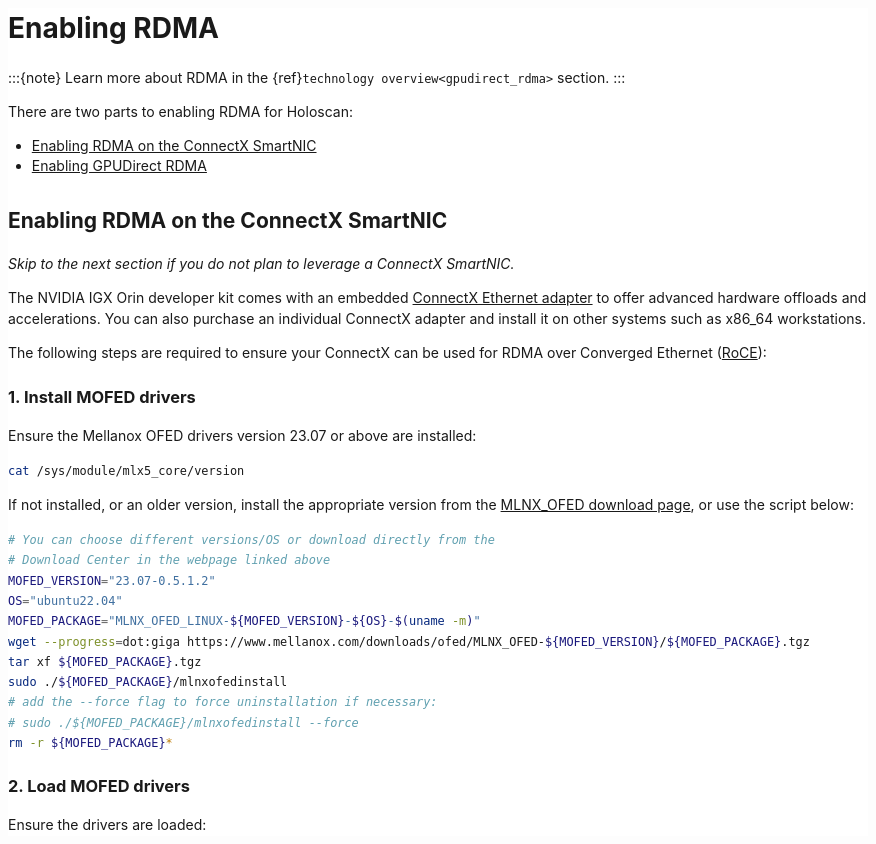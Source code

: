 # Enabling RDMA

:::{note}
Learn more about RDMA in the {ref}`technology overview<gpudirect_rdma>` section.
:::

There are two parts to enabling RDMA for Holoscan:

- [Enabling RDMA on the ConnectX SmartNIC](#enabling-rdma-on-the-connectx-smartnic)
- [Enabling GPUDirect RDMA](#enabling-gpudirect-rdma)

## Enabling RDMA on the ConnectX SmartNIC

_Skip to the next section if you do not plan to leverage a ConnectX SmartNIC._

The NVIDIA IGX Orin developer kit comes with an embedded [ConnectX Ethernet adapter](https://www.nvidia.com/en-us/networking/ethernet-adapters/) to offer advanced hardware offloads and accelerations. You can also purchase an individual ConnectX adapter and install it on other systems such as x86_64 workstations.

The following steps are required to ensure your ConnectX can be used for RDMA over Converged Ethernet ([RoCE](https://docs.nvidia.com/networking/display/mlnxofedv23070512/rdma+over+converged+ethernet+(roce))):

### 1. Install MOFED drivers

Ensure the Mellanox OFED drivers version 23.07 or above are installed:

```bash
cat /sys/module/mlx5_core/version
```

If not installed, or an older version, install the appropriate version from the [MLNX_OFED download page](https://network.nvidia.com/products/infiniband-drivers/linux/mlnx_ofed), or use the script below:

```bash
# You can choose different versions/OS or download directly from the
# Download Center in the webpage linked above
MOFED_VERSION="23.07-0.5.1.2"
OS="ubuntu22.04"
MOFED_PACKAGE="MLNX_OFED_LINUX-${MOFED_VERSION}-${OS}-$(uname -m)"
wget --progress=dot:giga https://www.mellanox.com/downloads/ofed/MLNX_OFED-${MOFED_VERSION}/${MOFED_PACKAGE}.tgz
tar xf ${MOFED_PACKAGE}.tgz
sudo ./${MOFED_PACKAGE}/mlnxofedinstall
# add the --force flag to force uninstallation if necessary:
# sudo ./${MOFED_PACKAGE}/mlnxofedinstall --force
rm -r ${MOFED_PACKAGE}*
```

### 2. Load MOFED drivers

Ensure the drivers are loaded:
